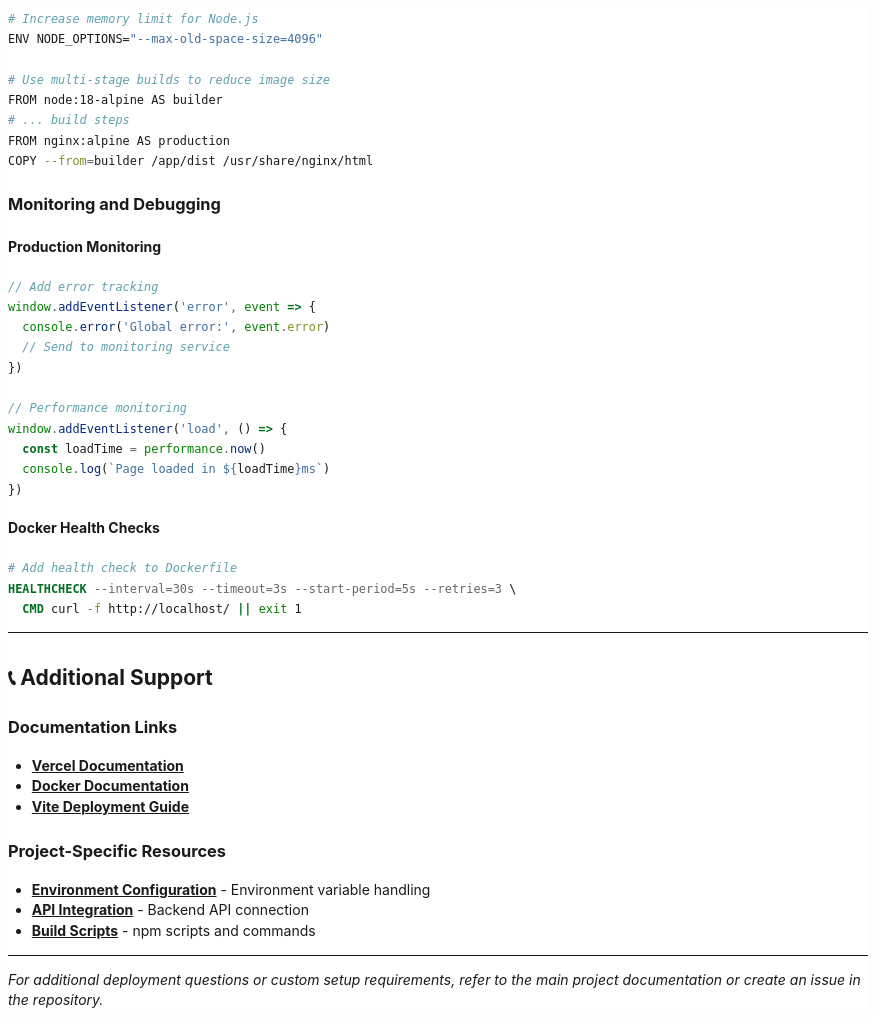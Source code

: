 ```bash
# Increase memory limit for Node.js
ENV NODE_OPTIONS="--max-old-space-size=4096"

# Use multi-stage builds to reduce image size
FROM node:18-alpine AS builder
# ... build steps
FROM nginx:alpine AS production
COPY --from=builder /app/dist /usr/share/nginx/html
```

### Monitoring and Debugging

#### **Production Monitoring**

```typescript
// Add error tracking
window.addEventListener('error', event => {
  console.error('Global error:', event.error)
  // Send to monitoring service
})

// Performance monitoring
window.addEventListener('load', () => {
  const loadTime = performance.now()
  console.log(`Page loaded in ${loadTime}ms`)
})
```

#### **Docker Health Checks**

```dockerfile
# Add health check to Dockerfile
HEALTHCHECK --interval=30s --timeout=3s --start-period=5s --retries=3 \
  CMD curl -f http://localhost/ || exit 1
```

---

## 📞 Additional Support

### Documentation Links

- **[Vercel Documentation](https://vercel.com/docs)**
- **[Docker Documentation](https://docs.docker.com/)**
- **[Vite Deployment Guide](https://vitejs.dev/guide/static-deploy.html)**

### Project-Specific Resources

- **[Environment Configuration](../config/env.ts)** - Environment variable handling
- **[API Integration](../../services/api/)** - Backend API connection
- **[Build Scripts](../../../package.json)** - npm scripts and commands

---

_For additional deployment questions or custom setup requirements, refer to the main project documentation or create an issue in the repository._
